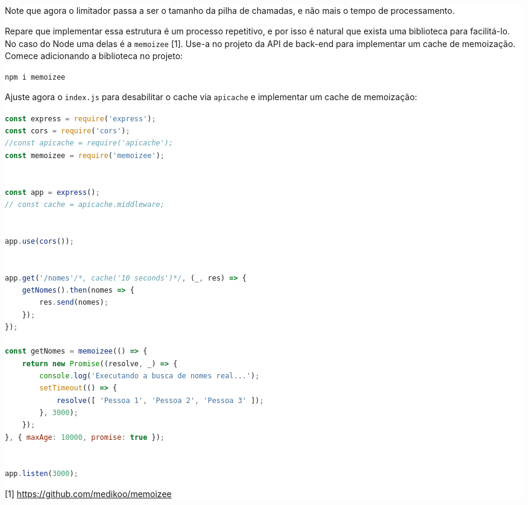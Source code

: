 ```js
```

Note que agora o limitador passa a ser o tamanho da pilha de chamadas, e não mais o tempo de processamento.

Repare que implementar essa estrutura é um processo repetitivo, e por isso é natural que exista uma biblioteca para facilitá-lo. No caso do Node uma delas é a `memoizee` [1]. Use-a no projeto da API de back-end para implementar um cache de memoização. Comece adicionando a biblioteca no projeto:

```
npm i memoizee
```

Ajuste agora o `index.js` para desabilitar o cache via `apicache` e implementar um cache de memoização:

```js
const express = require('express');
const cors = require('cors');
//const apicache = require('apicache');
const memoizee = require('memoizee');


const app = express();
// const cache = apicache.middleware;


app.use(cors());


app.get('/nomes'/*, cache('10 seconds')*/, (_, res) => {
    getNomes().then(nomes => {
        res.send(nomes);
    });
});

const getNomes = memoizee(() => {
    return new Promise((resolve, _) => {
        console.log('Executando a busca de nomes real...');
        setTimeout(() => {
            resolve([ 'Pessoa 1', 'Pessoa 2', 'Pessoa 3' ]);
        }, 3000);
    });
}, { maxAge: 10000, promise: true });


app.listen(3000);
```

[1] https://github.com/medikoo/memoizee
